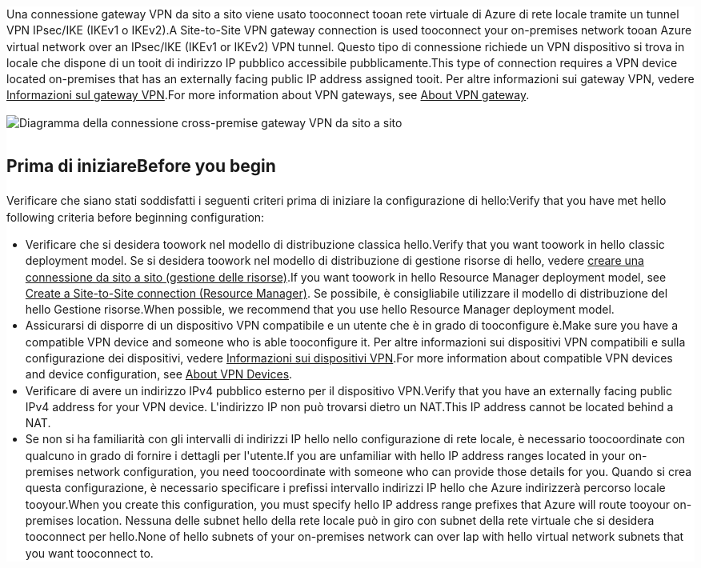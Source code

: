 <span data-ttu-id="eba77-112">Una connessione gateway VPN da sito a sito viene usato tooconnect tooan rete virtuale di Azure di rete locale tramite un tunnel VPN IPsec/IKE (IKEv1 o IKEv2).</span><span class="sxs-lookup"><span data-stu-id="eba77-112">A Site-to-Site VPN gateway connection is used tooconnect your on-premises network tooan Azure virtual network over an IPsec/IKE (IKEv1 or IKEv2) VPN tunnel.</span></span> <span data-ttu-id="eba77-113">Questo tipo di connessione richiede un VPN dispositivo si trova in locale che dispone di un tooit di indirizzo IP pubblico accessibile pubblicamente.</span><span class="sxs-lookup"><span data-stu-id="eba77-113">This type of connection requires a VPN device located on-premises that has an externally facing public IP address assigned tooit.</span></span> <span data-ttu-id="eba77-114">Per altre informazioni sui gateway VPN, vedere [Informazioni sul gateway VPN](vpn-gateway-about-vpngateways.md).</span><span class="sxs-lookup"><span data-stu-id="eba77-114">For more information about VPN gateways, see [About VPN gateway](vpn-gateway-about-vpngateways.md).</span></span>

![Diagramma della connessione cross-premise gateway VPN da sito a sito](./media/vpn-gateway-howto-site-to-site-classic-portal/site-to-site-diagram.png)

## <a name="before-you-begin"></a><span data-ttu-id="eba77-116">Prima di iniziare</span><span class="sxs-lookup"><span data-stu-id="eba77-116">Before you begin</span></span>

<span data-ttu-id="eba77-117">Verificare che siano stati soddisfatti i seguenti criteri prima di iniziare la configurazione di hello:</span><span class="sxs-lookup"><span data-stu-id="eba77-117">Verify that you have met hello following criteria before beginning configuration:</span></span>

* <span data-ttu-id="eba77-118">Verificare che si desidera toowork nel modello di distribuzione classica hello.</span><span class="sxs-lookup"><span data-stu-id="eba77-118">Verify that you want toowork in hello classic deployment model.</span></span> <span data-ttu-id="eba77-119">Se si desidera toowork nel modello di distribuzione di gestione risorse di hello, vedere [creare una connessione da sito a sito (gestione delle risorse)](vpn-gateway-howto-site-to-site-resource-manager-portal.md).</span><span class="sxs-lookup"><span data-stu-id="eba77-119">If you want toowork in hello Resource Manager deployment model, see [Create a Site-to-Site connection (Resource Manager)](vpn-gateway-howto-site-to-site-resource-manager-portal.md).</span></span> <span data-ttu-id="eba77-120">Se possibile, è consigliabile utilizzare il modello di distribuzione del hello Gestione risorse.</span><span class="sxs-lookup"><span data-stu-id="eba77-120">When possible, we recommend that you use hello Resource Manager deployment model.</span></span>
* <span data-ttu-id="eba77-121">Assicurarsi di disporre di un dispositivo VPN compatibile e un utente che è in grado di tooconfigure è.</span><span class="sxs-lookup"><span data-stu-id="eba77-121">Make sure you have a compatible VPN device and someone who is able tooconfigure it.</span></span> <span data-ttu-id="eba77-122">Per altre informazioni sui dispositivi VPN compatibili e sulla configurazione dei dispositivi, vedere [Informazioni sui dispositivi VPN](vpn-gateway-about-vpn-devices.md).</span><span class="sxs-lookup"><span data-stu-id="eba77-122">For more information about compatible VPN devices and device configuration, see [About VPN Devices](vpn-gateway-about-vpn-devices.md).</span></span>
* <span data-ttu-id="eba77-123">Verificare di avere un indirizzo IPv4 pubblico esterno per il dispositivo VPN.</span><span class="sxs-lookup"><span data-stu-id="eba77-123">Verify that you have an externally facing public IPv4 address for your VPN device.</span></span> <span data-ttu-id="eba77-124">L'indirizzo IP non può trovarsi dietro un NAT.</span><span class="sxs-lookup"><span data-stu-id="eba77-124">This IP address cannot be located behind a NAT.</span></span>
* <span data-ttu-id="eba77-125">Se non si ha familiarità con gli intervalli di indirizzi IP hello nello configurazione di rete locale, è necessario toocoordinate con qualcuno in grado di fornire i dettagli per l'utente.</span><span class="sxs-lookup"><span data-stu-id="eba77-125">If you are unfamiliar with hello IP address ranges located in your on-premises network configuration, you need toocoordinate with someone who can provide those details for you.</span></span> <span data-ttu-id="eba77-126">Quando si crea questa configurazione, è necessario specificare i prefissi intervallo indirizzi IP hello che Azure indirizzerà percorso locale tooyour.</span><span class="sxs-lookup"><span data-stu-id="eba77-126">When you create this configuration, you must specify hello IP address range prefixes that Azure will route tooyour on-premises location.</span></span> <span data-ttu-id="eba77-127">Nessuna delle subnet hello della rete locale può in giro con subnet della rete virtuale che si desidera tooconnect per hello.</span><span class="sxs-lookup"><span data-stu-id="eba77-127">None of hello subnets of your on-premises network can over lap with hello virtual network subnets that you want tooconnect to.</span></span>